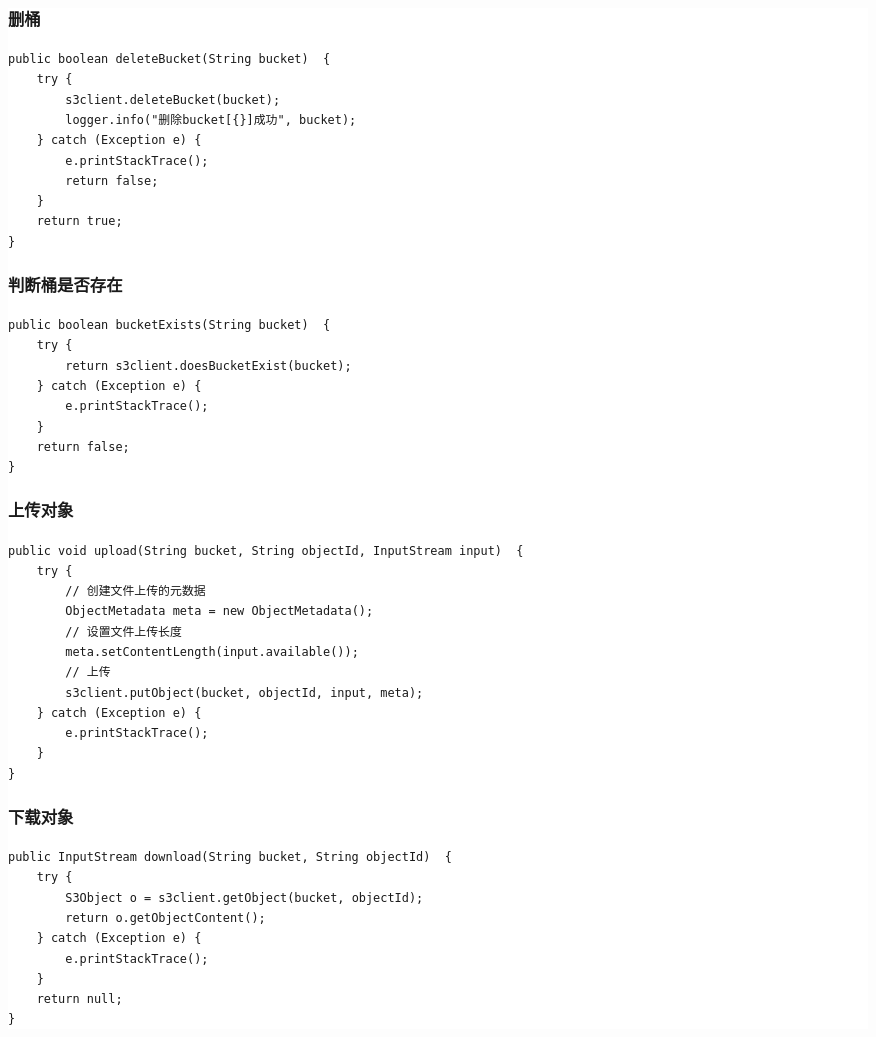 
### 删桶

    public boolean deleteBucket(String bucket)  {
        try {
            s3client.deleteBucket(bucket);
            logger.info("删除bucket[{}]成功", bucket);
        } catch (Exception e) {
            e.printStackTrace();
            return false;
        }
        return true;
    }
    

### 判断桶是否存在

    public boolean bucketExists(String bucket)  {
        try {
            return s3client.doesBucketExist(bucket);
        } catch (Exception e) {
            e.printStackTrace();
        }
        return false;
    }
    

### 上传对象

    public void upload(String bucket, String objectId, InputStream input)  {
        try {
            // 创建文件上传的元数据
            ObjectMetadata meta = new ObjectMetadata();
            // 设置文件上传长度
            meta.setContentLength(input.available());
            // 上传
            s3client.putObject(bucket, objectId, input, meta);
        } catch (Exception e) {
            e.printStackTrace();
        }
    }
    

### 下载对象

    public InputStream download(String bucket, String objectId)  {
        try {
            S3Object o = s3client.getObject(bucket, objectId);
            return o.getObjectContent();
        } catch (Exception e) {
            e.printStackTrace();
        }
        return null;
    }
    